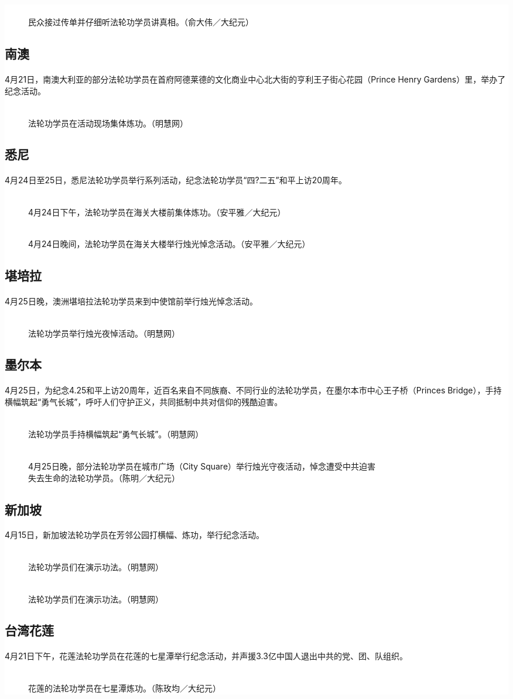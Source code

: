 <figure id="attachment_11209814" aria-describedby="caption-attachment-11209814" style="width: 600px" class="wp-caption aligncenter"><a target="_blank" href="https://i.epochtimes.com/assets/uploads/2019/04/50896815d426bf5caccb62cbd62e88fe-1.jpg"><img class="size-large wp-image-11209814" src="https://i.epochtimes.com/assets/uploads/2019/04/50896815d426bf5caccb62cbd62e88fe-1-600x315.jpg" alt="" width="600" b="315" /></a><figcaption id="caption-attachment-11209814" class="wp-caption-text">民众接过传单并仔细听法轮功学员讲真相。（俞大伟／大纪元）</figcaption></figure>
<h2>南澳</h2>
<p>4月21日，南澳大利亚的部分法轮功学员在首府阿德莱德的文化商业中心北大街的亨利王子街心花园（Prince Henry Gardens）里，举办了纪念活动。</p>
<figure id="attachment_11209903" aria-describedby="caption-attachment-11209903" style="width: 600px" class="wp-caption aligncenter"><a target="_blank" href="https://i.epochtimes.com/assets/uploads/2019/04/2019-4-23-australia-adelaide_02.jpg"><img class="size-large wp-image-11209903" src="https://i.epochtimes.com/assets/uploads/2019/04/2019-4-23-australia-adelaide_02-600x337.jpg" alt="" width="600" b="337" /></a><figcaption id="caption-attachment-11209903" class="wp-caption-text">法轮功学员在活动现场集体炼功。（明慧网）</figcaption></figure>
<h2>悉尼</h2>
<p>4月24日至25日，悉尼法轮功学员举行系列活动，纪念法轮功学员“四?二五”和平上访20周年。</p>
<figure id="attachment_11215146" aria-describedby="caption-attachment-11215146" style="width: 600px" class="wp-caption aligncenter"><a target="_blank" href="https://i.epochtimes.com/assets/uploads/2019/04/78e8e212de3e38b11187b773229f7747-600x400-1.jpg"><img class="size-large wp-image-11215146" src="https://i.epochtimes.com/assets/uploads/2019/04/78e8e212de3e38b11187b773229f7747-600x400-1-600x400.jpg" alt="" width="600" b="400" /></a><figcaption id="caption-attachment-11215146" class="wp-caption-text">4月24日下午，法轮功学员在海关大楼前集体炼功。（安平雅／大纪元）</figcaption></figure>
<figure id="attachment_11215132" aria-describedby="caption-attachment-11215132" style="width: 600px" class="wp-caption aligncenter"><a target="_blank" href="https://i.epochtimes.com/assets/uploads/2019/04/L1230936-1-600x400-1.jpg"><img class="size-large wp-image-11215132" src="https://i.epochtimes.com/assets/uploads/2019/04/L1230936-1-600x400-1-600x400.jpg" alt="" width="600" b="400" /></a><figcaption id="caption-attachment-11215132" class="wp-caption-text">4月24日晚间，法轮功学员在海关大楼举行烛光悼念活动。（安平雅／大纪元）</figcaption></figure>
<h2>堪培拉</h2>
<p>4月25日晚，澳洲堪培拉法轮功学员来到中使馆前举行烛光悼念活动。</p>
<figure id="attachment_11215170" aria-describedby="caption-attachment-11215170" style="width: 600px" class="wp-caption aligncenter"><a target="_blank" href="https://i.epochtimes.com/assets/uploads/2019/04/2019-4-25-mh-425vigilcanberra-e1556266707915.jpg"><img class="wp-image-11215170 size-large" src="https://i.epochtimes.com/assets/uploads/2019/04/2019-4-25-mh-425vigilcanberra-600x363.jpg" alt="" width="600" b="363" /></a><figcaption id="caption-attachment-11215170" class="wp-caption-text">法轮功学员举行烛光夜悼活动。（明慧网）</figcaption></figure>
<h2>墨尔本</h2>
<p>4月25日，为纪念4.25和平上访20周年，近百名来自不同族裔、不同行业的法轮功学员，在墨尔本市中心王子桥（Princes Bridge），手持横幅筑起“勇气长城”，呼吁人们守护正义，共同抵制中共对信仰的残酷迫害。</p>
<figure id="attachment_11215755" aria-describedby="caption-attachment-11215755" style="width: 600px" class="wp-caption aligncenter"><a target="_blank" href="https://i.epochtimes.com/assets/uploads/2019/04/0Y1A2868-600x400-1.jpg"><img class="size-large wp-image-11215755" src="https://i.epochtimes.com/assets/uploads/2019/04/0Y1A2868-600x400-1-600x400.jpg" alt="" width="600" b="400" /></a><figcaption id="caption-attachment-11215755" class="wp-caption-text">法轮功学员手持横幅筑起“勇气长城”。（明慧网）</figcaption></figure>
<figure id="attachment_11215761" aria-describedby="caption-attachment-11215761" style="width: 600px" class="wp-caption aligncenter"><a target="_blank" href="https://i.epochtimes.com/assets/uploads/2019/04/A51G3398-600x400-1.jpg"><img class="size-large wp-image-11215761" src="https://i.epochtimes.com/assets/uploads/2019/04/A51G3398-600x400-1-600x400.jpg" alt="" width="600" b="400" /></a><figcaption id="caption-attachment-11215761" class="wp-caption-text">4月25日晚，部分法轮功学员在城市广场（City Square）举行烛光守夜活动，悼念遭受中共迫害失去生命的法轮功学员。（陈明／大纪元）</figcaption></figure>
<h2>新加坡</h2>
<p>4月15日，新加坡法轮功学员在芳邻公园打横幅、炼功，举行纪念活动。</p>
<figure id="attachment_11205103" aria-describedby="caption-attachment-11205103" style="width: 600px" class="wp-caption aligncenter"><a target="_blank" href="https://i.epochtimes.com/assets/uploads/2019/04/2019-4-20-mh-singapore-425-01.jpg"><img class="wp-image-11205103 size-large" src="https://i.epochtimes.com/assets/uploads/2019/04/2019-4-20-mh-singapore-425-01-600x245.jpg" alt="" width="600" b="245" /></a><figcaption id="caption-attachment-11205103" class="wp-caption-text">法轮功学员们在演示功法。（明慧网）<ahref="https://i.epochtimes.com/assets/uploads/2019/04/2019-4-20-mh-singapore-425-01.jpg"><img class="alignnone size-large wp-image-11205103" alt="" /></a></figcaption></figure>
<figure id="attachment_11205109" aria-describedby="caption-attachment-11205109" style="width: 600px" class="wp-caption aligncenter"><a target="_blank" href="https://i.epochtimes.com/assets/uploads/2019/04/2019-4-20-mh-singapore-425-02-2.jpg"><img class="wp-image-11205109 size-large" src="https://i.epochtimes.com/assets/uploads/2019/04/2019-4-20-mh-singapore-425-02-2-600x450.jpg" alt="" width="600" b="450" /></a><figcaption id="caption-attachment-11205109" class="wp-caption-text">法轮功学员们在演示功法。（明慧网）</figcaption></figure>
<h2>台湾花莲</h2>
<p>4月21日下午，花莲法轮功学员在花莲的七星潭举行纪念活动，并声援3.3亿中国人退出中共的党、团、队组织。</p>
<figure id="attachment_11203488" aria-describedby="caption-attachment-11203488" style="width: 600px" class="wp-caption aligncenter"><a target="_blank" href="https://i.epochtimes.com/assets/uploads/2019/04/843a7241f48f184bbd372d4fc9f4fbf6-600x400-1.jpg"><img class="size-large wp-image-11203488" src="https://i.epochtimes.com/assets/uploads/2019/04/843a7241f48f184bbd372d4fc9f4fbf6-600x400-1-600x400.jpg" alt="" width="600" b="400" /></a><figcaption id="caption-attachment-11203488" class="wp-caption-text">花莲的法轮功学员在七星潭炼功。（陈玫均／大纪元）</figcaption></figure>